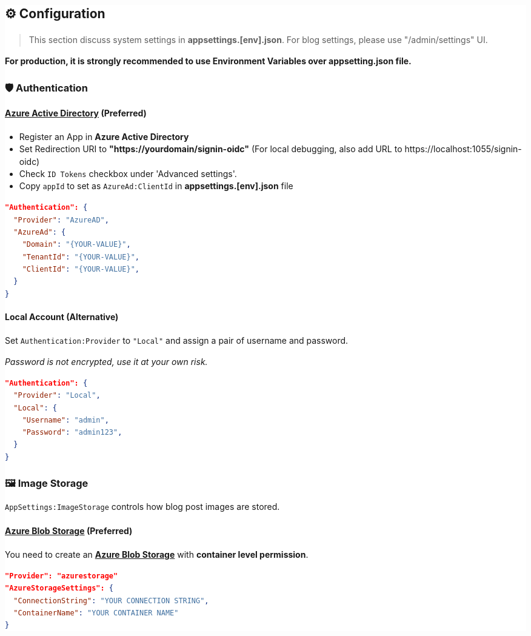 ## ⚙ Configuration

> This section discuss system settings in **appsettings.[env].json**. For blog settings, please use "/admin/settings" UI.

**For production, it is strongly recommended to use Environment Variables over appsetting.json file.**

### 🛡 Authentication

#### [Azure Active Directory]((https://azure.microsoft.com/en-us/services/active-directory/)) (Preferred)

- Register an App in **Azure Active Directory**
- Set Redirection URI to **"https://yourdomain/signin-oidc"** (For local debugging, also add URL to https://localhost:1055/signin-oidc)
- Check `ID Tokens` checkbox under 'Advanced settings'.
- Copy ```appId``` to set as ```AzureAd:ClientId``` in **appsettings.[env].json** file

```json
"Authentication": {
  "Provider": "AzureAD",
  "AzureAd": {
    "Domain": "{YOUR-VALUE}",
    "TenantId": "{YOUR-VALUE}",
    "ClientId": "{YOUR-VALUE}",
  }
}
```

#### Local Account (Alternative)

Set ```Authentication:Provider``` to ```"Local"``` and assign a pair of username and password. 

*Password is not encrypted, use it at your own risk.*

```json
"Authentication": {
  "Provider": "Local",
  "Local": {
    "Username": "admin",
    "Password": "admin123",
  }
}
```

### 🖼 Image Storage
```AppSettings:ImageStorage``` controls how blog post images are stored.

#### [Azure Blob Storage](https://azure.microsoft.com/en-us/services/storage/blobs/) (Preferred)

You need to create an [**Azure Blob Storage**](https://azure.microsoft.com/en-us/services/storage/blobs/) with **container level permission**. 

```json
"Provider": "azurestorage"
"AzureStorageSettings": {
  "ConnectionString": "YOUR CONNECTION STRING",
  "ContainerName": "YOUR CONTAINER NAME"
}
```
